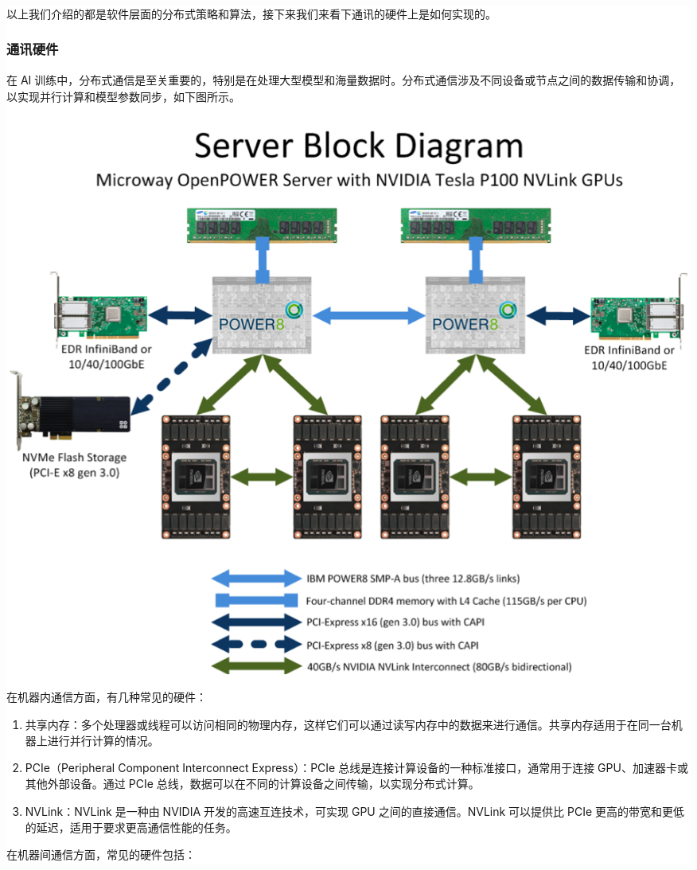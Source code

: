 以上我们介绍的都是软件层面的分布式策略和算法，接下来我们来看下通讯的硬件上是如何实现的。

### 通讯硬件

在 AI 训练中，分布式通信是至关重要的，特别是在处理大型模型和海量数据时。分布式通信涉及不同设备或节点之间的数据传输和协调，以实现并行计算和模型参数同步，如下图所示。

![GPU 服务结构](images/04.basic_NVLink_02.png)

在机器内通信方面，有几种常见的硬件：

1. 共享内存：多个处理器或线程可以访问相同的物理内存，这样它们可以通过读写内存中的数据来进行通信。共享内存适用于在同一台机器上进行并行计算的情况。

2. PCIe（Peripheral Component Interconnect Express）：PCIe 总线是连接计算设备的一种标准接口，通常用于连接 GPU、加速器卡或其他外部设备。通过 PCIe 总线，数据可以在不同的计算设备之间传输，以实现分布式计算。

3. NVLink：NVLink 是一种由 NVIDIA 开发的高速互连技术，可实现 GPU 之间的直接通信。NVLink 可以提供比 PCIe 更高的带宽和更低的延迟，适用于要求更高通信性能的任务。

在机器间通信方面，常见的硬件包括：
